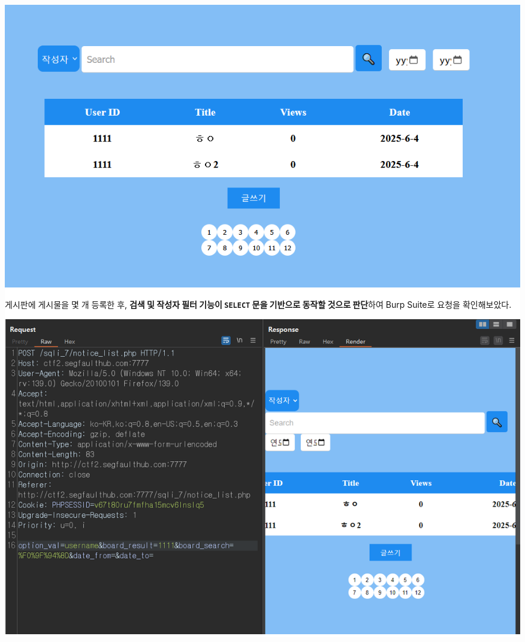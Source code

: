 ![게시판](/assets/screenshots/sqli-point/sqli_7_board.png)

게시판에 게시물을 몇 개 등록한 후, **검색 및 작성자 필터 기능이 `SELECT` 문을 기반으로 동작할 것으로 판단**하여 Burp Suite로 요청을 확인해보았다.

![비프 스위트 탐색 결과](/assets/screenshots/sqli-point/sqli_7.png)
